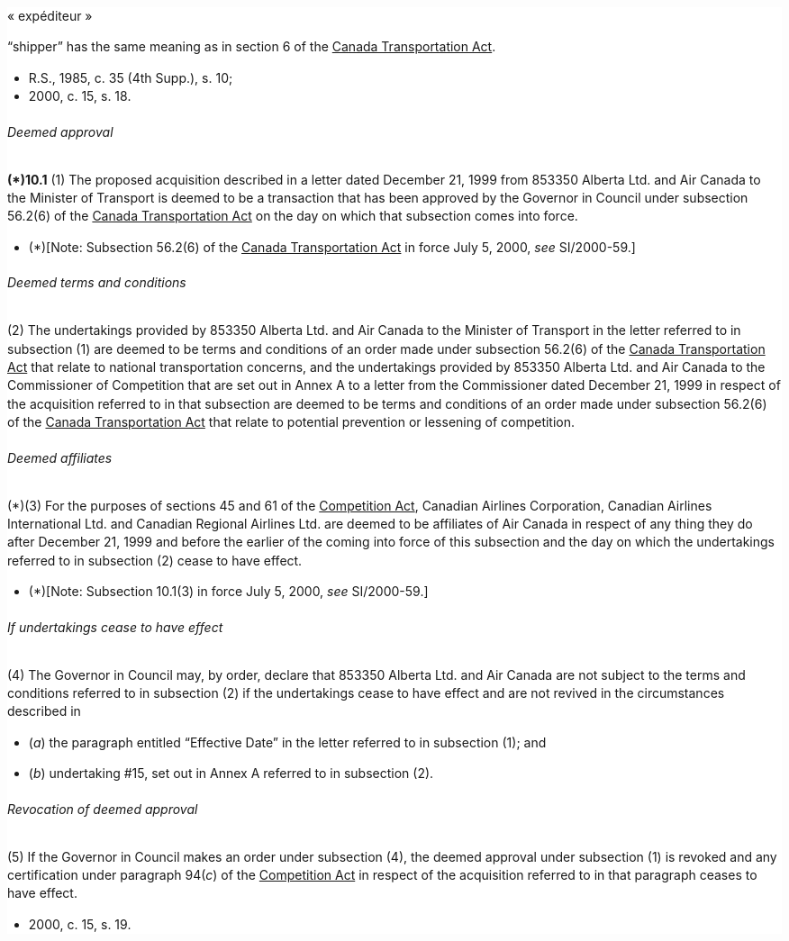 « expéditeur »

    

“shipper” has the same meaning as in section 6 of the [Canada Transportation Act](/canada/eng/acts/C/C-10.4.md).

  * R.S., 1985, c. 35 (4th Supp.), s. 10;
  * 2000, c. 15, s. 18.

###### Deemed approval

**(*)10.1** (1) The proposed acquisition described in a letter dated December 21, 1999 from 853350 Alberta Ltd. and Air Canada to the Minister of Transport is deemed to be a transaction that has been approved by the Governor in Council under subsection 56.2(6) of the [Canada Transportation Act](/canada/eng/acts/C/C-10.4.md) on the day on which that subsection comes into force.

  * (*)[Note: Subsection 56.2(6) of the [Canada Transportation Act](/canada/eng/acts/C/C-10.4.md) in force July 5, 2000, _see_ SI/2000-59.]

###### Deemed terms and conditions

(2) The undertakings provided by 853350 Alberta Ltd. and Air Canada to the Minister of Transport in the letter referred to in subsection (1) are deemed to be terms and conditions of an order made under subsection 56.2(6) of the [Canada Transportation Act](/canada/eng/acts/C/C-10.4.md) that relate to national transportation concerns, and the undertakings provided by 853350 Alberta Ltd. and Air Canada to the Commissioner of Competition that are set out in Annex A to a letter from the Commissioner dated December 21, 1999 in respect of the acquisition referred to in that subsection are deemed to be terms and conditions of an order made under subsection 56.2(6) of the [Canada Transportation Act](/canada/eng/acts/C/C-10.4.md) that relate to potential prevention or lessening of competition.

###### Deemed affiliates

(*)(3) For the purposes of sections 45 and 61 of the [Competition Act](/canada/eng/acts/C/C-34.md), Canadian Airlines Corporation, Canadian Airlines International Ltd. and Canadian Regional Airlines Ltd. are deemed to be affiliates of Air Canada in respect of any thing they do after December 21, 1999 and before the earlier of the coming into force of this subsection and the day on which the undertakings referred to in subsection (2) cease to have effect.

  * (*)[Note: Subsection 10.1(3) in force July 5, 2000, _see_ SI/2000-59.]

###### If undertakings cease to have effect

(4) The Governor in Council may, by order, declare that 853350 Alberta Ltd. and Air Canada are not subject to the terms and conditions referred to in subsection (2) if the undertakings cease to have effect and are not revived in the circumstances described in

  * (_a_) the paragraph entitled “Effective Date” in the letter referred to in subsection (1); and

  * (_b_) undertaking #15, set out in Annex A referred to in subsection (2).

###### Revocation of deemed approval

(5) If the Governor in Council makes an order under subsection (4), the deemed approval under subsection (1) is revoked and any certification under paragraph 94(_c_) of the [Competition Act](/canada/eng/acts/C/C-34.md) in respect of the acquisition referred to in that paragraph ceases to have effect.

  * 2000, c. 15, s. 19.
